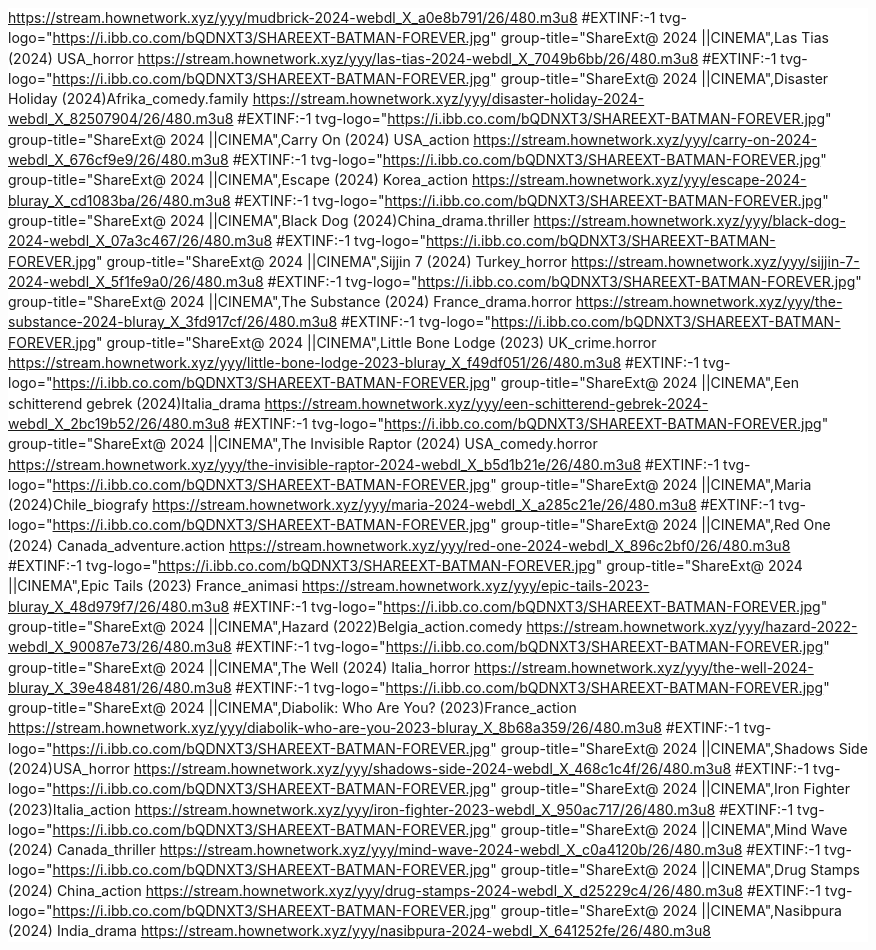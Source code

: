 https://stream.hownetwork.xyz/yyy/mudbrick-2024-webdl_X_a0e8b791/26/480.m3u8
#EXTINF:-1  tvg-logo="https://i.ibb.co.com/bQDNXT3/SHAREEXT-BATMAN-FOREVER.jpg" group-title="ShareExt@ 2024 ||CINEMA",Las Tias (2024) USA_horror
https://stream.hownetwork.xyz/yyy/las-tias-2024-webdl_X_7049b6bb/26/480.m3u8
#EXTINF:-1  tvg-logo="https://i.ibb.co.com/bQDNXT3/SHAREEXT-BATMAN-FOREVER.jpg" group-title="ShareExt@ 2024 ||CINEMA",Disaster Holiday (2024)Afrika_comedy.family
https://stream.hownetwork.xyz/yyy/disaster-holiday-2024-webdl_X_82507904/26/480.m3u8
#EXTINF:-1  tvg-logo="https://i.ibb.co.com/bQDNXT3/SHAREEXT-BATMAN-FOREVER.jpg" group-title="ShareExt@ 2024 ||CINEMA",Carry On (2024) USA_action
https://stream.hownetwork.xyz/yyy/carry-on-2024-webdl_X_676cf9e9/26/480.m3u8
#EXTINF:-1  tvg-logo="https://i.ibb.co.com/bQDNXT3/SHAREEXT-BATMAN-FOREVER.jpg" group-title="ShareExt@ 2024 ||CINEMA",Escape (2024) Korea_action
https://stream.hownetwork.xyz/yyy/escape-2024-bluray_X_cd1083ba/26/480.m3u8
#EXTINF:-1  tvg-logo="https://i.ibb.co.com/bQDNXT3/SHAREEXT-BATMAN-FOREVER.jpg" group-title="ShareExt@ 2024 ||CINEMA",Black Dog (2024)China_drama.thriller
https://stream.hownetwork.xyz/yyy/black-dog-2024-webdl_X_07a3c467/26/480.m3u8
#EXTINF:-1  tvg-logo="https://i.ibb.co.com/bQDNXT3/SHAREEXT-BATMAN-FOREVER.jpg" group-title="ShareExt@ 2024 ||CINEMA",Sijjin 7 (2024) Turkey_horror
https://stream.hownetwork.xyz/yyy/sijjin-7-2024-webdl_X_5f1fe9a0/26/480.m3u8
#EXTINF:-1  tvg-logo="https://i.ibb.co.com/bQDNXT3/SHAREEXT-BATMAN-FOREVER.jpg" group-title="ShareExt@ 2024 ||CINEMA",The Substance (2024) France_drama.horror
https://stream.hownetwork.xyz/yyy/the-substance-2024-bluray_X_3fd917cf/26/480.m3u8
#EXTINF:-1  tvg-logo="https://i.ibb.co.com/bQDNXT3/SHAREEXT-BATMAN-FOREVER.jpg" group-title="ShareExt@ 2024 ||CINEMA",Little Bone Lodge (2023) UK_crime.horror
https://stream.hownetwork.xyz/yyy/little-bone-lodge-2023-bluray_X_f49df051/26/480.m3u8
#EXTINF:-1  tvg-logo="https://i.ibb.co.com/bQDNXT3/SHAREEXT-BATMAN-FOREVER.jpg" group-title="ShareExt@ 2024 ||CINEMA",Een schitterend gebrek (2024)Italia_drama
https://stream.hownetwork.xyz/yyy/een-schitterend-gebrek-2024-webdl_X_2bc19b52/26/480.m3u8
#EXTINF:-1  tvg-logo="https://i.ibb.co.com/bQDNXT3/SHAREEXT-BATMAN-FOREVER.jpg" group-title="ShareExt@ 2024 ||CINEMA",The Invisible Raptor (2024) USA_comedy.horror
https://stream.hownetwork.xyz/yyy/the-invisible-raptor-2024-webdl_X_b5d1b21e/26/480.m3u8
#EXTINF:-1  tvg-logo="https://i.ibb.co.com/bQDNXT3/SHAREEXT-BATMAN-FOREVER.jpg" group-title="ShareExt@ 2024 ||CINEMA",Maria (2024)Chile_biografy
https://stream.hownetwork.xyz/yyy/maria-2024-webdl_X_a285c21e/26/480.m3u8
#EXTINF:-1  tvg-logo="https://i.ibb.co.com/bQDNXT3/SHAREEXT-BATMAN-FOREVER.jpg" group-title="ShareExt@ 2024 ||CINEMA",Red One (2024) Canada_adventure.action
https://stream.hownetwork.xyz/yyy/red-one-2024-webdl_X_896c2bf0/26/480.m3u8
#EXTINF:-1  tvg-logo="https://i.ibb.co.com/bQDNXT3/SHAREEXT-BATMAN-FOREVER.jpg" group-title="ShareExt@ 2024 ||CINEMA",Epic Tails (2023) France_animasi
https://stream.hownetwork.xyz/yyy/epic-tails-2023-bluray_X_48d979f7/26/480.m3u8
#EXTINF:-1  tvg-logo="https://i.ibb.co.com/bQDNXT3/SHAREEXT-BATMAN-FOREVER.jpg" group-title="ShareExt@ 2024 ||CINEMA",Hazard (2022)Belgia_action.comedy
https://stream.hownetwork.xyz/yyy/hazard-2022-webdl_X_90087e73/26/480.m3u8
#EXTINF:-1  tvg-logo="https://i.ibb.co.com/bQDNXT3/SHAREEXT-BATMAN-FOREVER.jpg" group-title="ShareExt@ 2024 ||CINEMA",The Well (2024) Italia_horror
https://stream.hownetwork.xyz/yyy/the-well-2024-bluray_X_39e48481/26/480.m3u8
#EXTINF:-1  tvg-logo="https://i.ibb.co.com/bQDNXT3/SHAREEXT-BATMAN-FOREVER.jpg" group-title="ShareExt@ 2024 ||CINEMA",Diabolik: Who Are You? (2023)France_action
https://stream.hownetwork.xyz/yyy/diabolik-who-are-you-2023-bluray_X_8b68a359/26/480.m3u8
#EXTINF:-1  tvg-logo="https://i.ibb.co.com/bQDNXT3/SHAREEXT-BATMAN-FOREVER.jpg" group-title="ShareExt@ 2024 ||CINEMA",Shadows Side (2024)USA_horror
https://stream.hownetwork.xyz/yyy/shadows-side-2024-webdl_X_468c1c4f/26/480.m3u8
#EXTINF:-1  tvg-logo="https://i.ibb.co.com/bQDNXT3/SHAREEXT-BATMAN-FOREVER.jpg" group-title="ShareExt@ 2024 ||CINEMA",Iron Fighter (2023)Italia_action
https://stream.hownetwork.xyz/yyy/iron-fighter-2023-webdl_X_950ac717/26/480.m3u8
#EXTINF:-1  tvg-logo="https://i.ibb.co.com/bQDNXT3/SHAREEXT-BATMAN-FOREVER.jpg" group-title="ShareExt@ 2024 ||CINEMA",Mind Wave (2024) Canada_thriller
https://stream.hownetwork.xyz/yyy/mind-wave-2024-webdl_X_c0a4120b/26/480.m3u8
#EXTINF:-1  tvg-logo="https://i.ibb.co.com/bQDNXT3/SHAREEXT-BATMAN-FOREVER.jpg" group-title="ShareExt@ 2024 ||CINEMA",Drug Stamps (2024) China_action
https://stream.hownetwork.xyz/yyy/drug-stamps-2024-webdl_X_d25229c4/26/480.m3u8
#EXTINF:-1  tvg-logo="https://i.ibb.co.com/bQDNXT3/SHAREEXT-BATMAN-FOREVER.jpg" group-title="ShareExt@ 2024 ||CINEMA",Nasibpura (2024) India_drama
https://stream.hownetwork.xyz/yyy/nasibpura-2024-webdl_X_641252fe/26/480.m3u8